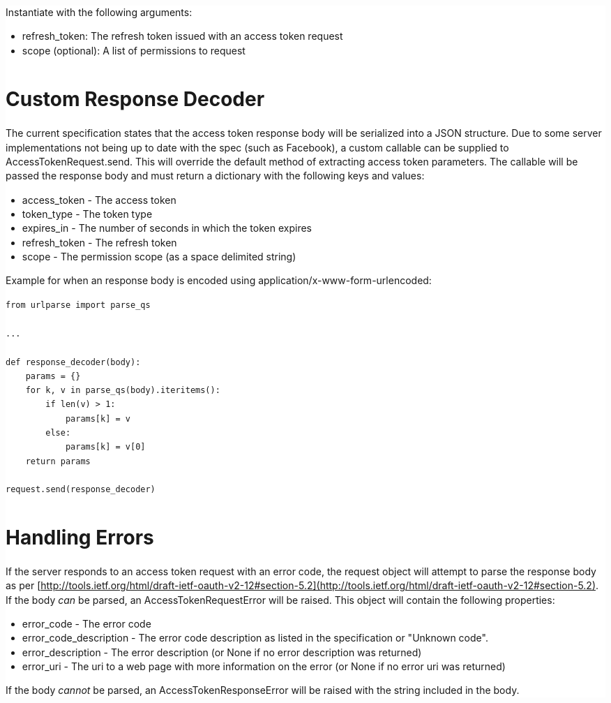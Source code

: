 Instantiate with the following arguments:

* refresh_token: The refresh token issued with an access token request
* scope (optional): A list of permissions to request

Custom Response Decoder
=======================
The current specification states that the access token response body will be 
serialized into a JSON structure. Due to some server implementations not being 
up to date with the spec (such as Facebook), a custom callable can be supplied 
to AccessTokenRequest.send. This will override the default method of extracting 
access token parameters. The callable will be passed the response body and must 
return a dictionary with the following keys and values:

* access_token - The access token
* token_type - The token type
* expires_in - The number of seconds in which the token expires
* refresh_token - The refresh token
* scope - The permission scope (as a space delimited string)

Example for when an response body is encoded using 
application/x-www-form-urlencoded:

    from urlparse import parse_qs

    ...

    def response_decoder(body):
        params = {}
        for k, v in parse_qs(body).iteritems():
            if len(v) > 1:
                params[k] = v
            else:
                params[k] = v[0]
        return params

    request.send(response_decoder)

Handling Errors
===================================================================
If the server responds to an access token request with an error code, the 
request object will attempt to parse the response body as per 
[http://tools.ietf.org/html/draft-ietf-oauth-v2-12#section-5.2](http://tools.ietf.org/html/draft-ietf-oauth-v2-12#section-5.2). If the body 
*can* be parsed, an AccessTokenRequestError will be raised. This object will 
contain the following properties:

* error_code - The error code
* error_code_description - The error code description as listed in the 
                           specification or "Unknown code".
* error_description - The error description (or None if no error description 
                      was returned)
* error_uri - The uri to a web page with more information on the error (or None 
              if no error uri was returned)

If the body *cannot* be parsed, an AccessTokenResponseError will be raised with 
the string included in the body.
